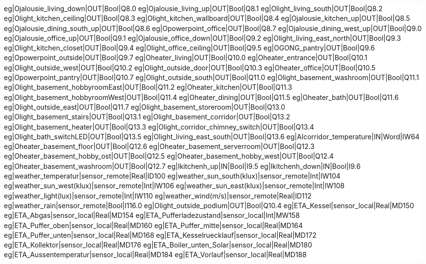 eg|Ojalousie_living_down|OUT|Bool|Q8.0
eg|Ojalousie_living_up|OUT|Bool|Q8.1
eg|Olight_living_south|OUT|Bool|Q8.2
eg|Olight_kitchen_ceiling|OUT|Bool|Q8.3
eg|Olight_kitchen_wallboard|OUT|Bool|Q8.4
eg|Ojalousie_kitchen_up|OUT|Bool|Q8.5
eg|Ojalousie_dining_south_up|OUT|Bool|Q8.6
eg|Opowerpoint_office|OUT|Bool|Q8.7
eg|Ojalousie_dining_west_up|OUT|Bool|Q9.0
eg|Ojalousie_office_up|OUT|Bool|Q9.1
eg|Ojalousie_office_down|OUT|Bool|Q9.2
eg|Olight_living_east_north|OUT|Bool|Q9.3
eg|Olight_kitchen_closet|OUT|Bool|Q9.4
eg|Olight_office_ceiling|OUT|Bool|Q9.5
eg|OGONG_pantry|OUT|Bool|Q9.6
eg|Opowerpoint_outside|OUT|Bool|Q9.7
eg|Oheater_living|OUT|Bool|Q10.0
eg|Oheater_entrance|OUT|Bool|Q10.1
eg|Olight_outside_west|OUT|Bool|Q10.2
eg|Olight_outside_door|OUT|Bool|Q10.3
eg|Oheater_office|OUT|Bool|Q10.5
eg|Opowerpoint_pantry|OUT|Bool|Q10.7
eg|Olight_outside_south|OUT|Bool|Q11.0
eg|Olight_basement_washroom|OUT|Bool|Q11.1
eg|Olight_basement_hobbyroomEast|OUT|Bool|Q11.2
eg|Oheater_kitchen|OUT|Bool|Q11.3
eg|Olight_basement_hobbyroomWest|OUT|Bool|Q11.4
eg|Oheater_dining|OUT|Bool|Q11.5
eg|Oheater_bath|OUT|Bool|Q11.6
eg|Olight_outside_east|OUT|Bool|Q11.7
eg|Olight_basement_storeroom|OUT|Bool|Q13.0
eg|Olight_basement_stairs|OUT|Bool|Q13.1
eg|Olight_basement_corridor|OUT|Bool|Q13.2
eg|Olight_basement_heater|OUT|Bool|Q13.3
eg|Olight_corridor_chimney_switch|OUT|Bool|Q13.4
eg|Olight_bath_switchLED|OUT|Bool|Q13.5
eg|Olight_living_east_south|OUT|Bool|Q13.6
eg|AIcorridor_temperature|IN|Word|IW64
eg|Oheater_basement_floor|OUT|Bool|Q12.6
eg|Oheater_basement_serverroom|OUT|Bool|Q12.3
eg|Oheater_basement_hobby_ost|OUT|Bool|Q12.5
eg|Oheater_basement_hobby_west|OUT|Bool|Q12.4
eg|Oheater_basement_washroom|OUT|Bool|Q12.7
eg|Ikitchenh_up|IN|Bool|I9.5
eg|Ikitchenh_down|IN|Bool|I9.6
eg|weather_temperatur|sensor_remote|Real|ID100
eg|weather_sun_south(klux)|sensor_remote|Int|IW104
eg|weather_sun_west(klux)|sensor_remote|Int|IW106
eg|weather_sun_east(klux)|sensor_remote|Int|IW108
eg|weather_light(lux)|sensor_remote|Int|IW110
eg|weather_wind(m/s)|sensor_remote|Real|ID112
eg|weather_rain|sensor_remote|Bool|I116.0
eg|Olight_outside_podium|OUT|Bool|Q10.4
eg|ETA_Kessel|sensor_local|Real|MD150
eg|ETA_Abgas|sensor_local|Real|MD154
eg|ETA_Pufferladezustand|sensor_local|Int|MW158
eg|ETA_Puffer_oben|sensor_local|Real|MD160
eg|ETA_Puffer_mitte|sensor_local|Real|MD164
eg|ETA_Puffer_unten|sensor_local|Real|MD168
eg|ETA_Kesselruecklauf|sensor_local|Real|MD172
eg|ETA_Kollektor|sensor_local|Real|MD176
eg|ETA_Boiler_unten_Solar|sensor_local|Real|MD180
eg|ETA_Aussentemperatur|sensor_local|Real|MD184
eg|ETA_Vorlauf|sensor_local|Real|MD188
